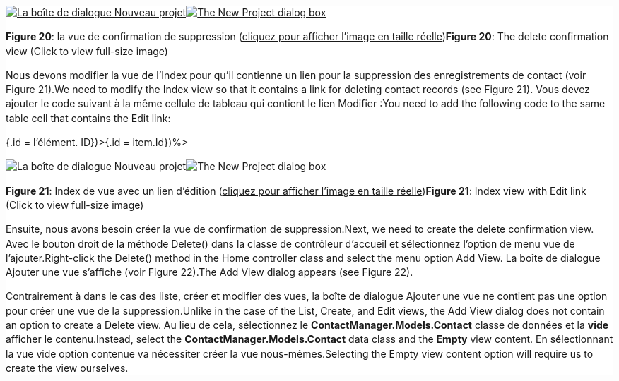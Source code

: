 
<span data-ttu-id="3ede3-403">[![La boîte de dialogue Nouveau projet](iteration-1-create-the-application-vb/_static/image20.jpg)](iteration-1-create-the-application-vb/_static/image39.png)</span><span class="sxs-lookup"><span data-stu-id="3ede3-403">[![The New Project dialog box](iteration-1-create-the-application-vb/_static/image20.jpg)](iteration-1-create-the-application-vb/_static/image39.png)</span></span>

<span data-ttu-id="3ede3-404">**Figure 20**: la vue de confirmation de suppression ([cliquez pour afficher l’image en taille réelle](iteration-1-create-the-application-vb/_static/image40.png))</span><span class="sxs-lookup"><span data-stu-id="3ede3-404">**Figure 20**: The delete confirmation view ([Click to view full-size image](iteration-1-create-the-application-vb/_static/image40.png))</span></span>


<span data-ttu-id="3ede3-405">Nous devons modifier la vue de l’Index pour qu’il contienne un lien pour la suppression des enregistrements de contact (voir Figure 21).</span><span class="sxs-lookup"><span data-stu-id="3ede3-405">We need to modify the Index view so that it contains a link for deleting contact records (see Figure 21).</span></span> <span data-ttu-id="3ede3-406">Vous devez ajouter le code suivant à la même cellule de tableau qui contient le lien Modifier :</span><span class="sxs-lookup"><span data-stu-id="3ede3-406">You need to add the following code to the same table cell that contains the Edit link:</span></span>

<span data-ttu-id="3ede3-407">{.id = l’élément. ID})&gt;</span><span class="sxs-lookup"><span data-stu-id="3ede3-407">{.id = item.Id})%&gt;</span></span>


<span data-ttu-id="3ede3-408">[![La boîte de dialogue Nouveau projet](iteration-1-create-the-application-vb/_static/image21.jpg)](iteration-1-create-the-application-vb/_static/image41.png)</span><span class="sxs-lookup"><span data-stu-id="3ede3-408">[![The New Project dialog box](iteration-1-create-the-application-vb/_static/image21.jpg)](iteration-1-create-the-application-vb/_static/image41.png)</span></span>

<span data-ttu-id="3ede3-409">**Figure 21**: Index de vue avec un lien d’édition ([cliquez pour afficher l’image en taille réelle](iteration-1-create-the-application-vb/_static/image42.png))</span><span class="sxs-lookup"><span data-stu-id="3ede3-409">**Figure 21**: Index view with Edit link ([Click to view full-size image](iteration-1-create-the-application-vb/_static/image42.png))</span></span>


<span data-ttu-id="3ede3-410">Ensuite, nous avons besoin créer la vue de confirmation de suppression.</span><span class="sxs-lookup"><span data-stu-id="3ede3-410">Next, we need to create the delete confirmation view.</span></span> <span data-ttu-id="3ede3-411">Avec le bouton droit de la méthode Delete() dans la classe de contrôleur d’accueil et sélectionnez l’option de menu vue de l’ajouter.</span><span class="sxs-lookup"><span data-stu-id="3ede3-411">Right-click the Delete() method in the Home controller class and select the menu option Add View.</span></span> <span data-ttu-id="3ede3-412">La boîte de dialogue Ajouter une vue s’affiche (voir Figure 22).</span><span class="sxs-lookup"><span data-stu-id="3ede3-412">The Add View dialog appears (see Figure 22).</span></span>

<span data-ttu-id="3ede3-413">Contrairement à dans le cas des liste, créer et modifier des vues, la boîte de dialogue Ajouter une vue ne contient pas une option pour créer une vue de la suppression.</span><span class="sxs-lookup"><span data-stu-id="3ede3-413">Unlike in the case of the List, Create, and Edit views, the Add View dialog does not contain an option to create a Delete view.</span></span> <span data-ttu-id="3ede3-414">Au lieu de cela, sélectionnez le **ContactManager.Models.Contact** classe de données et la **vide** afficher le contenu.</span><span class="sxs-lookup"><span data-stu-id="3ede3-414">Instead, select the **ContactManager.Models.Contact** data class and the **Empty** view content.</span></span> <span data-ttu-id="3ede3-415">En sélectionnant la vue vide option contenue va nécessiter créer la vue nous-mêmes.</span><span class="sxs-lookup"><span data-stu-id="3ede3-415">Selecting the Empty view content option will require us to create the view ourselves.</span></span>
